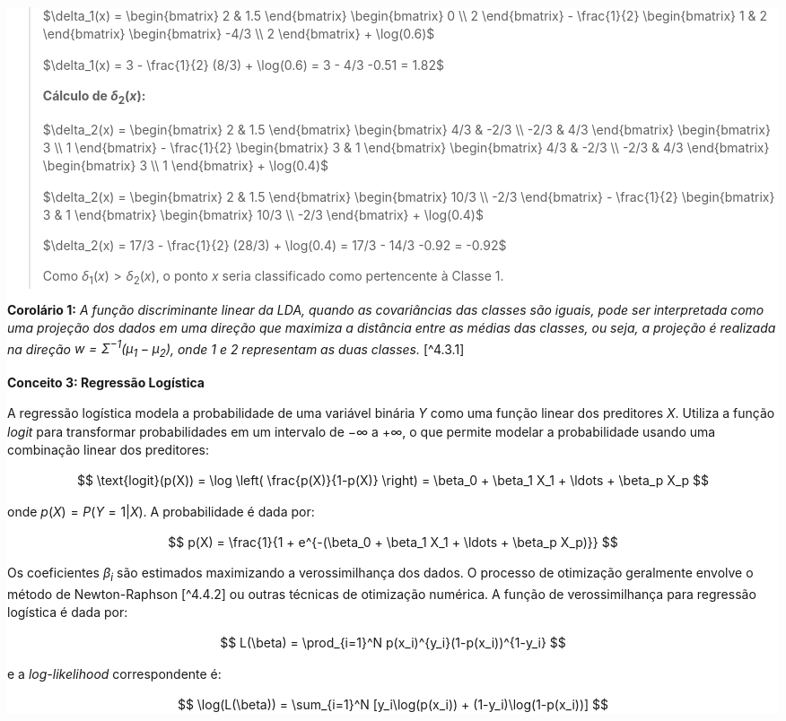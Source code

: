> $\delta_1(x) = \begin{bmatrix} 2 & 1.5 \end{bmatrix} \begin{bmatrix} 0 \\ 2 \end{bmatrix} - \frac{1}{2} \begin{bmatrix} 1 & 2 \end{bmatrix} \begin{bmatrix} -4/3 \\ 2 \end{bmatrix} + \log(0.6)$
>
> $\delta_1(x) = 3  - \frac{1}{2} (8/3) + \log(0.6) = 3 - 4/3 -0.51 = 1.82$
>
> **Cálculo de $\delta_2(x)$:**
>
> $\delta_2(x) = \begin{bmatrix} 2 & 1.5 \end{bmatrix} \begin{bmatrix} 4/3 & -2/3 \\ -2/3 & 4/3 \end{bmatrix} \begin{bmatrix} 3 \\ 1 \end{bmatrix} - \frac{1}{2} \begin{bmatrix} 3 & 1 \end{bmatrix} \begin{bmatrix} 4/3 & -2/3 \\ -2/3 & 4/3 \end{bmatrix} \begin{bmatrix} 3 \\ 1 \end{bmatrix} + \log(0.4)$
>
> $\delta_2(x) = \begin{bmatrix} 2 & 1.5 \end{bmatrix} \begin{bmatrix} 10/3 \\ -2/3 \end{bmatrix} - \frac{1}{2} \begin{bmatrix} 3 & 1 \end{bmatrix} \begin{bmatrix} 10/3 \\ -2/3 \end{bmatrix} + \log(0.4)$
>
> $\delta_2(x) = 17/3 - \frac{1}{2} (28/3) + \log(0.4) = 17/3 - 14/3 -0.92 = -0.92$
>
> Como $\delta_1(x) > \delta_2(x)$, o ponto $x$ seria classificado como pertencente à Classe 1.

**Corolário 1:** *A função discriminante linear da LDA, quando as covariâncias das classes são iguais, pode ser interpretada como uma projeção dos dados em uma direção que maximiza a distância entre as médias das classes, ou seja, a projeção é realizada na direção $w = \Sigma^{-1}(\mu_1 - \mu_2)$, onde $1$ e $2$ representam as duas classes.* [^4.3.1]

**Conceito 3: Regressão Logística**

A regressão logística modela a probabilidade de uma variável binária $Y$ como uma função linear dos preditores $X$. Utiliza a função *logit* para transformar probabilidades em um intervalo de $-\infty$ a $+\infty$, o que permite modelar a probabilidade usando uma combinação linear dos preditores:

$$
\text{logit}(p(X)) = \log \left( \frac{p(X)}{1-p(X)} \right) = \beta_0 + \beta_1 X_1 + \ldots + \beta_p X_p
$$

onde $p(X) = P(Y=1|X)$. A probabilidade é dada por:

$$
p(X) = \frac{1}{1 + e^{-(\beta_0 + \beta_1 X_1 + \ldots + \beta_p X_p)}}
$$

Os coeficientes $\beta_i$ são estimados maximizando a verossimilhança dos dados. O processo de otimização geralmente envolve o método de Newton-Raphson [^4.4.2] ou outras técnicas de otimização numérica. A função de verossimilhança para regressão logística é dada por:

$$
L(\beta) = \prod_{i=1}^N p(x_i)^{y_i}(1-p(x_i))^{1-y_i}
$$

e a *log-likelihood* correspondente é:

$$
\log(L(\beta)) = \sum_{i=1}^N [y_i\log(p(x_i)) + (1-y_i)\log(1-p(x_i))]
$$
